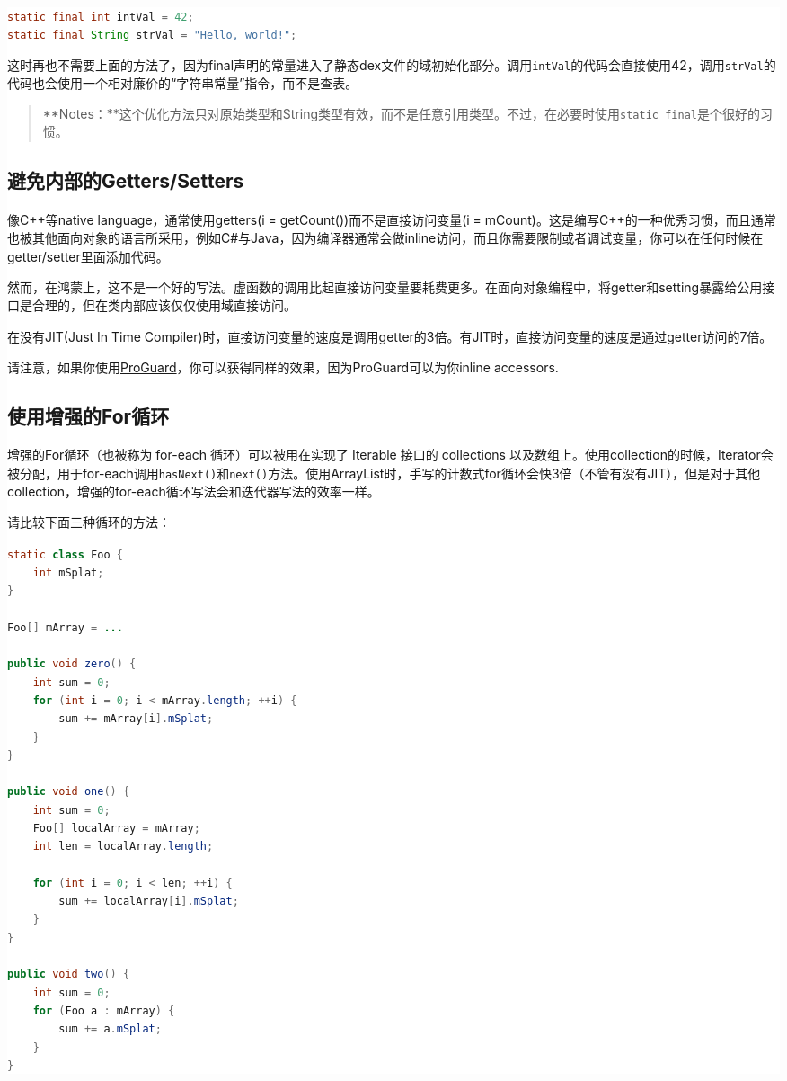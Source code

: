 ```java
static final int intVal = 42;
static final String strVal = "Hello, world!";
```

这时再也不需要上面的<clinit>方法了，因为final声明的常量进入了静态dex文件的域初始化部分。调用`intVal`的代码会直接使用42，调用`strVal`的代码也会使用一个相对廉价的“字符串常量”指令，而不是查表。

> **Notes：**这个优化方法只对原始类型和String类型有效，而不是任意引用类型。不过，在必要时使用`static final`是个很好的习惯。

## 避免内部的Getters/Setters

像C++等native language，通常使用getters(i = getCount())而不是直接访问变量(i = mCount)。这是编写C++的一种优秀习惯，而且通常也被其他面向对象的语言所采用，例如C#与Java，因为编译器通常会做inline访问，而且你需要限制或者调试变量，你可以在任何时候在getter/setter里面添加代码。

然而，在鸿蒙上，这不是一个好的写法。虚函数的调用比起直接访问变量要耗费更多。在面向对象编程中，将getter和setting暴露给公用接口是合理的，但在类内部应该仅仅使用域直接访问。

在没有JIT(Just In Time Compiler)时，直接访问变量的速度是调用getter的3倍。有JIT时，直接访问变量的速度是通过getter访问的7倍。

请注意，如果你使用[ProGuard](http://developer.huawei.com/tools/help/proguard.html)，你可以获得同样的效果，因为ProGuard可以为你inline accessors.

## 使用增强的For循环

增强的For循环（也被称为 for-each 循环）可以被用在实现了 Iterable 接口的 collections 以及数组上。使用collection的时候，Iterator会被分配，用于for-each调用`hasNext()`和`next()`方法。使用ArrayList时，手写的计数式for循环会快3倍（不管有没有JIT），但是对于其他collection，增强的for-each循环写法会和迭代器写法的效率一样。

请比较下面三种循环的方法：

```java
static class Foo {
    int mSplat;
}

Foo[] mArray = ...

public void zero() {
    int sum = 0;
    for (int i = 0; i < mArray.length; ++i) {
        sum += mArray[i].mSplat;
    }
}

public void one() {
    int sum = 0;
    Foo[] localArray = mArray;
    int len = localArray.length;

    for (int i = 0; i < len; ++i) {
        sum += localArray[i].mSplat;
    }
}

public void two() {
    int sum = 0;
    for (Foo a : mArray) {
        sum += a.mSplat;
    }
}
```

